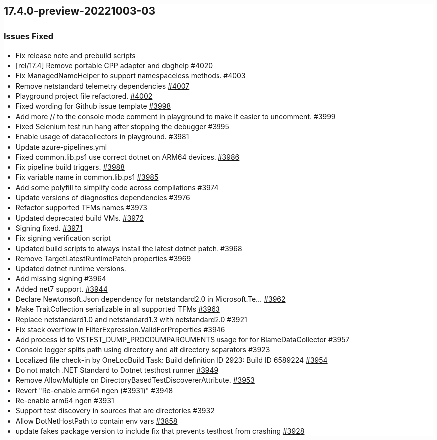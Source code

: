 ## 17.4.0-preview-20221003-03

### Issues Fixed

* Fix release note and prebuild scripts
* [rel/17.4] Remove portable CPP adapter and dbghelp [#4020](https://github.com/microsoft/vstest/pull/4020)
* Fix ManagedNameHelper to support namespaceless methods. [#4003](https://github.com/microsoft/vstest/pull/4003)
* Remove netstandard telemetry dependencies [#4007](https://github.com/microsoft/vstest/pull/4007)
* Playground project file refactored. [#4002](https://github.com/microsoft/vstest/pull/4002)
* Fixed wording for Github issue template [#3998](https://github.com/microsoft/vstest/pull/3998)
* Add more // to the console mode comment in playground to make it easier to uncomment. [#3999](https://github.com/microsoft/vstest/pull/3999)
* Fixed Selenium test run hang after stopping the debugger [#3995](https://github.com/microsoft/vstest/pull/3995)
* Enable usage of datacollectors in playground. [#3981](https://github.com/microsoft/vstest/pull/3981)
* Update azure-pipelines.yml
* Fixed common.lib.ps1 use correct dotnet on ARM64 devices. [#3986](https://github.com/microsoft/vstest/pull/3986)
* Fix pipeline build triggers. [#3988](https://github.com/microsoft/vstest/pull/3988)
* Fix variable name in common.lib.ps1 [#3985](https://github.com/microsoft/vstest/pull/3985)
* Add some polyfill to simplify code across compilations [#3974](https://github.com/microsoft/vstest/pull/3974)
* Update versions of diagnostics dependencies [#3976](https://github.com/microsoft/vstest/pull/3976)
* Refactor supported TFMs names [#3973](https://github.com/microsoft/vstest/pull/3973)
* Updated deprecated build VMs. [#3972](https://github.com/microsoft/vstest/pull/3972)
* Signing fixed. [#3971](https://github.com/microsoft/vstest/pull/3971)
* Fix signing verification script
* Updated build scripts to always install the latest dotnet patch. [#3968](https://github.com/microsoft/vstest/pull/3968)
* Remove TargetLatestRuntimePatch properties [#3969](https://github.com/microsoft/vstest/pull/3969)
* Updated dotnet runtime versions.
* Add missing signing [#3964](https://github.com/microsoft/vstest/pull/3964)
* Added net7 support. [#3944](https://github.com/microsoft/vstest/pull/3944)
* Declare Newtonsoft.Json dependency for netstandard2.0 in Microsoft.Te… [#3962](https://github.com/microsoft/vstest/pull/3962)
* Make TraitCollection serializable in all supported TFMs [#3963](https://github.com/microsoft/vstest/pull/3963)
* Replace netstandard1.0 and netstandard1.3 with netstandard2.0 [#3921](https://github.com/microsoft/vstest/pull/3921)
* Fix stack overflow in FilterExpression.ValidForProperties [#3946](https://github.com/microsoft/vstest/pull/3946)
* Add process id to  VSTEST_DUMP_PROCDUMPARGUMENTS usage for for BlameDataCollector [#3957](https://github.com/microsoft/vstest/pull/3957)
* Console logger splits path using directory and alt directory separators [#3923](https://github.com/microsoft/vstest/pull/3923)
* Localized file check-in by OneLocBuild Task: Build definition ID 2923: Build ID 6589224 [#3954](https://github.com/microsoft/vstest/pull/3954)
* Do not match .NET Standard to Dotnet testhost runner [#3949](https://github.com/microsoft/vstest/pull/3949)
* Remove AllowMultiple on DirectoryBasedTestDiscovererAttribute. [#3953](https://github.com/microsoft/vstest/pull/3953)
* Revert "Re-enable arm64 ngen (#3931)" [#3948](https://github.com/microsoft/vstest/pull/3948)
* Re-enable arm64 ngen [#3931](https://github.com/microsoft/vstest/pull/3931)
* Support test discovery in sources that are directories [#3932](https://github.com/microsoft/vstest/pull/3932)
* Allow DotNetHostPath to contain env vars [#3858](https://github.com/microsoft/vstest/pull/3858)
* update fakes package version to include fix that prevents testhost from crashing [#3928](https://github.com/microsoft/vstest/pull/3928)
